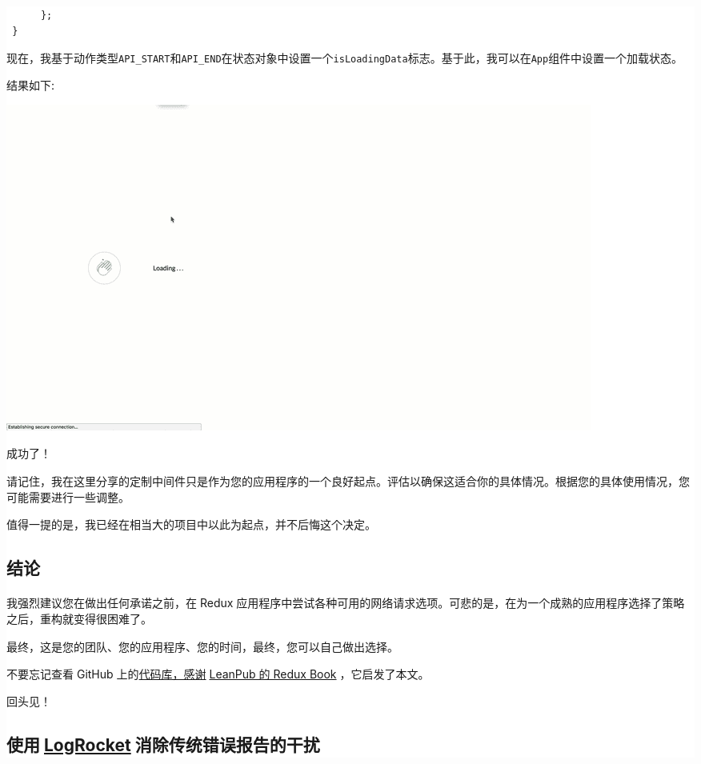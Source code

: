 ```
      };
 }

```

现在，我基于动作类型`API_START`和`API_END`在状态对象中设置一个`isLoadingData`标志。基于此，我可以在`App`组件中设置一个加载状态。

结果如下:

![Result Of Medium Api Start With Isloadingdata Flag Showing Loading State Before Dummy Blog Text Appears And Gif Fades To Black](img/a6eb28c9cd10de7ae43bba224a95bcdc.png)

成功了！

请记住，我在这里分享的定制中间件只是作为您的应用程序的一个良好起点。评估以确保这适合你的具体情况。根据您的具体使用情况，您可能需要进行一些调整。

值得一提的是，我已经在相当大的项目中以此为起点，并不后悔这个决定。

## 结论

我强烈建议您在做出任何承诺之前，在 Redux 应用程序中尝试各种可用的网络请求选项。可悲的是，在为一个成熟的应用程序选择了策略之后，重构就变得很困难了。

最终，这是您的团队、您的应用程序、您的时间，最终，您可以自己做出选择。

不要忘记查看 GitHub 上的[代码库，感谢](https://github.com/ohansemmanuel/fake-medium) [LeanPub 的 Redux Book](https://leanpub.com/redux-book) ，它启发了本文。

回头见！

## 使用 [LogRocket](https://lp.logrocket.com/blg/signup) 消除传统错误报告的干扰
